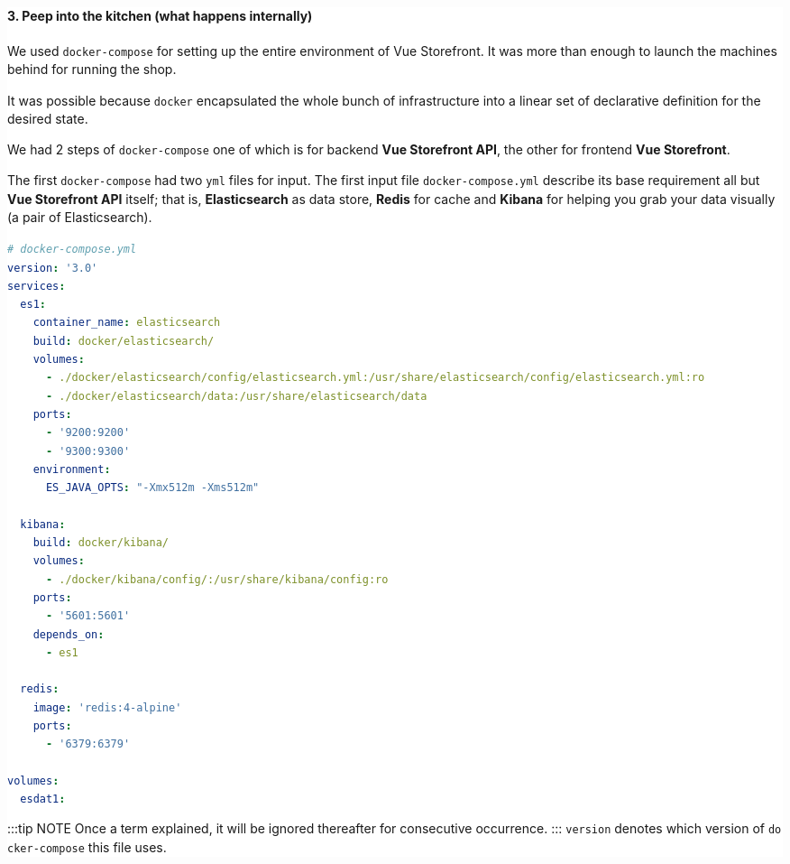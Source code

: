 #### 3. Peep into the kitchen (what happens internally)
We used `docker-compose` for setting up the entire environment of Vue Storefront. It was more than enough to launch the machines behind for running the shop.

It was possible because `docker` encapsulated the whole bunch of infrastructure into a linear set of declarative definition for the desired state.

We had 2 steps of `docker-compose` one of which is for backend **Vue Storefront API**, the other for frontend **Vue Storefront**.

The first `docker-compose` had two `yml` files for input. The first input file `docker-compose.yml` describe its base requirement all but **Vue Storefront API** itself; that is, **Elasticsearch** as data store, **Redis** for cache and **Kibana** for helping you grab your data visually (a pair of Elasticsearch).
```yaml
# docker-compose.yml
version: '3.0'
services:
  es1:
    container_name: elasticsearch
    build: docker/elasticsearch/
    volumes:
      - ./docker/elasticsearch/config/elasticsearch.yml:/usr/share/elasticsearch/config/elasticsearch.yml:ro
      - ./docker/elasticsearch/data:/usr/share/elasticsearch/data
    ports:
      - '9200:9200'
      - '9300:9300'
    environment:
      ES_JAVA_OPTS: "-Xmx512m -Xms512m"

  kibana:
    build: docker/kibana/
    volumes:
      - ./docker/kibana/config/:/usr/share/kibana/config:ro
    ports:
      - '5601:5601'
    depends_on:
      - es1

  redis:
    image: 'redis:4-alpine'
    ports:
      - '6379:6379'

volumes:
  esdat1:
```
:::tip NOTE
Once a term explained, it will be ignored thereafter for consecutive occurrence.
:::
`version` denotes which version of `docker-compose` this file uses.
